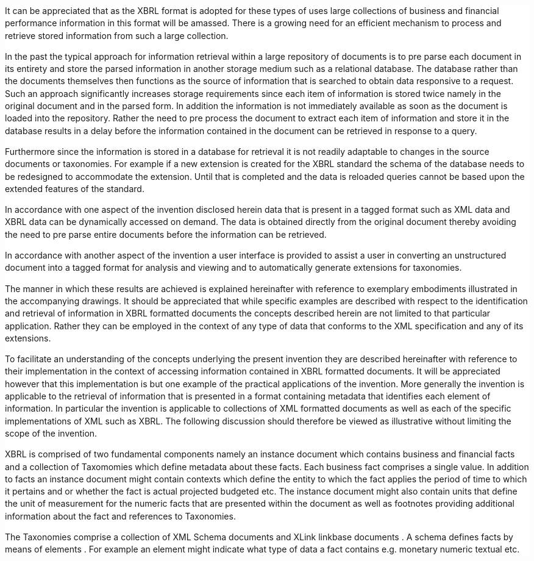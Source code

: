 It can be appreciated that as the XBRL format is adopted for these types of uses large collections of business and financial performance information in this format will be amassed. There is a growing need for an efficient mechanism to process and retrieve stored information from such a large collection.

In the past the typical approach for information retrieval within a large repository of documents is to pre parse each document in its entirety and store the parsed information in another storage medium such as a relational database. The database rather than the documents themselves then functions as the source of information that is searched to obtain data responsive to a request. Such an approach significantly increases storage requirements since each item of information is stored twice namely in the original document and in the parsed form. In addition the information is not immediately available as soon as the document is loaded into the repository. Rather the need to pre process the document to extract each item of information and store it in the database results in a delay before the information contained in the document can be retrieved in response to a query.

Furthermore since the information is stored in a database for retrieval it is not readily adaptable to changes in the source documents or taxonomies. For example if a new extension is created for the XBRL standard the schema of the database needs to be redesigned to accommodate the extension. Until that is completed and the data is reloaded queries cannot be based upon the extended features of the standard.

In accordance with one aspect of the invention disclosed herein data that is present in a tagged format such as XML data and XBRL data can be dynamically accessed on demand. The data is obtained directly from the original document thereby avoiding the need to pre parse entire documents before the information can be retrieved.

In accordance with another aspect of the invention a user interface is provided to assist a user in converting an unstructured document into a tagged format for analysis and viewing and to automatically generate extensions for taxonomies.

The manner in which these results are achieved is explained hereinafter with reference to exemplary embodiments illustrated in the accompanying drawings. It should be appreciated that while specific examples are described with respect to the identification and retrieval of information in XBRL formatted documents the concepts described herein are not limited to that particular application. Rather they can be employed in the context of any type of data that conforms to the XML specification and any of its extensions.

To facilitate an understanding of the concepts underlying the present invention they are described hereinafter with reference to their implementation in the context of accessing information contained in XBRL formatted documents. It will be appreciated however that this implementation is but one example of the practical applications of the invention. More generally the invention is applicable to the retrieval of information that is presented in a format containing metadata that identifies each element of information. In particular the invention is applicable to collections of XML formatted documents as well as each of the specific implementations of XML such as XBRL. The following discussion should therefore be viewed as illustrative without limiting the scope of the invention.

XBRL is comprised of two fundamental components namely an instance document which contains business and financial facts and a collection of Taxomomies which define metadata about these facts. Each business fact comprises a single value. In addition to facts an instance document might contain contexts which define the entity to which the fact applies the period of time to which it pertains and or whether the fact is actual projected budgeted etc. The instance document might also contain units that define the unit of measurement for the numeric facts that are presented within the document as well as footnotes providing additional information about the fact and references to Taxonomies.

The Taxonomies comprise a collection of XML Schema documents and XLink linkbase documents . A schema defines facts by means of elements . For example an element might indicate what type of data a fact contains e.g. monetary numeric textual etc.
